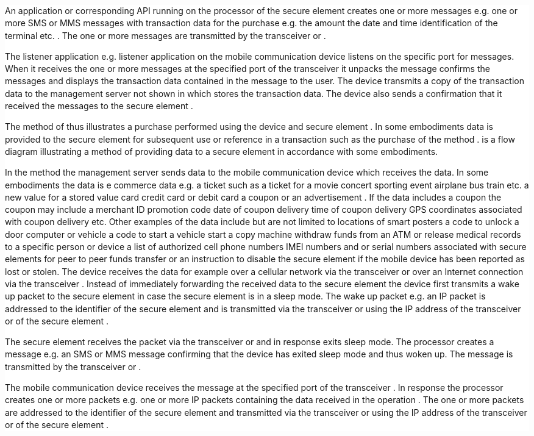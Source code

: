 An application or corresponding API running on the processor of the secure element creates one or more messages e.g. one or more SMS or MMS messages with transaction data for the purchase e.g. the amount the date and time identification of the terminal etc. . The one or more messages are transmitted by the transceiver or .

The listener application e.g. listener application on the mobile communication device listens on the specific port for messages. When it receives the one or more messages at the specified port of the transceiver it unpacks the message confirms the messages and displays the transaction data contained in the message to the user. The device transmits a copy of the transaction data to the management server not shown in which stores the transaction data. The device also sends a confirmation that it received the messages to the secure element .

The method of thus illustrates a purchase performed using the device and secure element . In some embodiments data is provided to the secure element for subsequent use or reference in a transaction such as the purchase of the method . is a flow diagram illustrating a method of providing data to a secure element in accordance with some embodiments.

In the method the management server sends data to the mobile communication device which receives the data. In some embodiments the data is e commerce data e.g. a ticket such as a ticket for a movie concert sporting event airplane bus train etc. a new value for a stored value card credit card or debit card a coupon or an advertisement . If the data includes a coupon the coupon may include a merchant ID promotion code date of coupon delivery time of coupon delivery GPS coordinates associated with coupon delivery etc. Other examples of the data include but are not limited to locations of smart posters a code to unlock a door computer or vehicle a code to start a vehicle start a copy machine withdraw funds from an ATM or release medical records to a specific person or device a list of authorized cell phone numbers IMEI numbers and or serial numbers associated with secure elements for peer to peer funds transfer or an instruction to disable the secure element if the mobile device has been reported as lost or stolen. The device receives the data for example over a cellular network via the transceiver or over an Internet connection via the transceiver . Instead of immediately forwarding the received data to the secure element the device first transmits a wake up packet to the secure element in case the secure element is in a sleep mode. The wake up packet e.g. an IP packet is addressed to the identifier of the secure element and is transmitted via the transceiver or using the IP address of the transceiver or of the secure element .

The secure element receives the packet via the transceiver or and in response exits sleep mode. The processor creates a message e.g. an SMS or MMS message confirming that the device has exited sleep mode and thus woken up. The message is transmitted by the transceiver or .

The mobile communication device receives the message at the specified port of the transceiver . In response the processor creates one or more packets e.g. one or more IP packets containing the data received in the operation . The one or more packets are addressed to the identifier of the secure element and transmitted via the transceiver or using the IP address of the transceiver or of the secure element .
